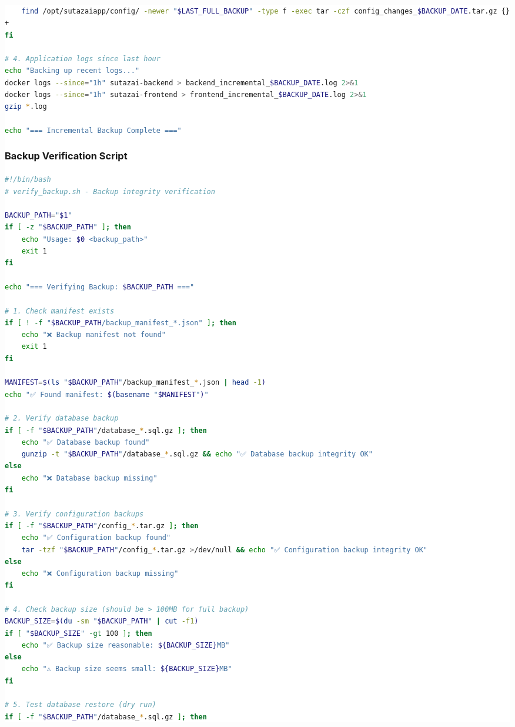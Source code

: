 ```bash
    find /opt/sutazaiapp/config/ -newer "$LAST_FULL_BACKUP" -type f -exec tar -czf config_changes_$BACKUP_DATE.tar.gz {} +
fi

# 4. Application logs since last hour
echo "Backing up recent logs..."
docker logs --since="1h" sutazai-backend > backend_incremental_$BACKUP_DATE.log 2>&1
docker logs --since="1h" sutazai-frontend > frontend_incremental_$BACKUP_DATE.log 2>&1
gzip *.log

echo "=== Incremental Backup Complete ==="
```

### Backup Verification Script

```bash
#!/bin/bash
# verify_backup.sh - Backup integrity verification

BACKUP_PATH="$1"
if [ -z "$BACKUP_PATH" ]; then
    echo "Usage: $0 <backup_path>"
    exit 1
fi

echo "=== Verifying Backup: $BACKUP_PATH ==="

# 1. Check manifest exists
if [ ! -f "$BACKUP_PATH/backup_manifest_*.json" ]; then
    echo "❌ Backup manifest not found"
    exit 1
fi

MANIFEST=$(ls "$BACKUP_PATH"/backup_manifest_*.json | head -1)
echo "✅ Found manifest: $(basename "$MANIFEST")"

# 2. Verify database backup
if [ -f "$BACKUP_PATH"/database_*.sql.gz ]; then
    echo "✅ Database backup found"
    gunzip -t "$BACKUP_PATH"/database_*.sql.gz && echo "✅ Database backup integrity OK"
else
    echo "❌ Database backup missing"
fi

# 3. Verify configuration backups
if [ -f "$BACKUP_PATH"/config_*.tar.gz ]; then
    echo "✅ Configuration backup found"
    tar -tzf "$BACKUP_PATH"/config_*.tar.gz >/dev/null && echo "✅ Configuration backup integrity OK"
else
    echo "❌ Configuration backup missing"
fi

# 4. Check backup size (should be > 100MB for full backup)
BACKUP_SIZE=$(du -sm "$BACKUP_PATH" | cut -f1)
if [ "$BACKUP_SIZE" -gt 100 ]; then
    echo "✅ Backup size reasonable: ${BACKUP_SIZE}MB"
else
    echo "⚠️ Backup size seems small: ${BACKUP_SIZE}MB"
fi

# 5. Test database restore (dry run)
if [ -f "$BACKUP_PATH"/database_*.sql.gz ]; then
```